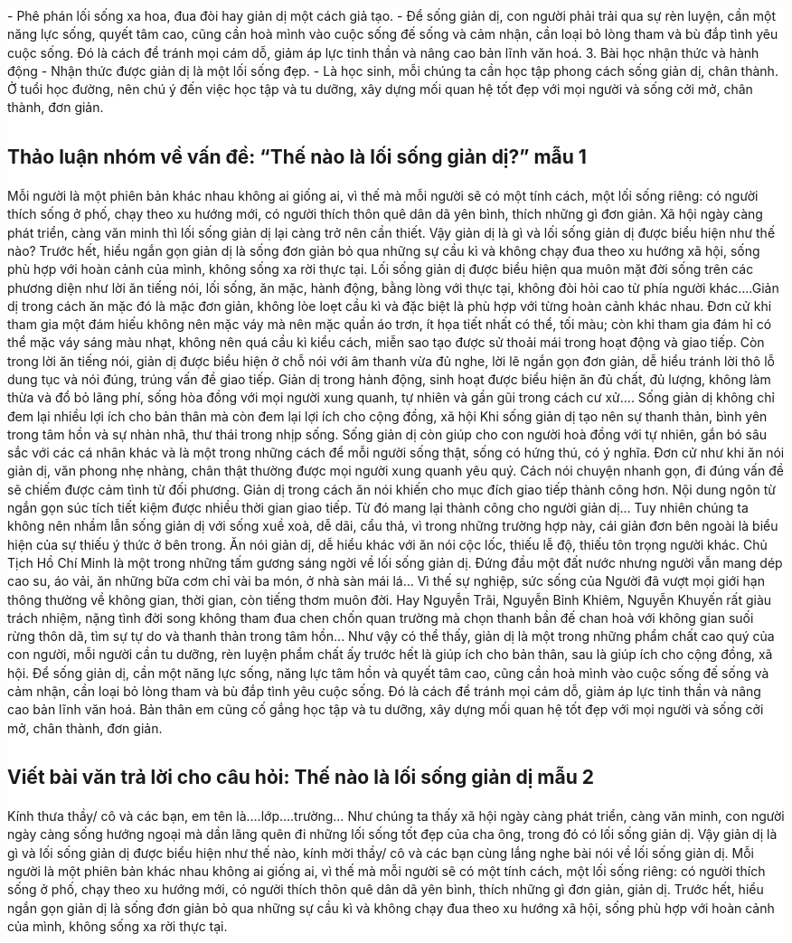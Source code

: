 \- Phê phán lối sống xa hoa, đua đòi hay giản dị một cách giả tạo.
\- Để sống giản dị, con người phải trải qua sự rèn luyện, cần một năng lực sống, quyết tâm cao, cũng cần hoà mình vào cuộc sống đế sống và cảm nhận, cần loại bỏ lòng tham và bù đắp tình yêu cuộc sống. Đó là cách để tránh mọi cám dỗ, giảm áp lực tinh thần và nâng cao bản lĩnh văn hoá.
3\. Bài học nhận thức và hành động
\- Nhận thức được giản dị là một lối sống đẹp.
\- Là học sinh, mỗi chúng ta cần học tập phong cách sống giản dị, chân thành. Ở tuổi học đường, nên chú ý đến việc học tập và tu dưỡng, xây dựng mối quan hệ tốt đẹp với mọi người và sống cởi mở, chân thành, đơn giản.
## Thảo luận nhóm về vấn đề: “Thế nào là lối sống giản dị?” mẫu 1
Mỗi người là một phiên bản khác nhau không ai giống ai, vì thế mà mỗi người sẽ có một tính cách, một lối sống riêng: có người thích sống ở phố, chạy theo xu hướng mới, có người thích thôn quê dân dã yên bình, thích những gì đơn giản. Xã hội ngày càng phát triển, càng văn minh thì lối sống giản dị lại càng trở nên cần thiết. Vậy giản dị là gì và lối sống giản dị được biểu hiện như thế nào?
Trước hết, hiểu ngắn gọn giản dị là sống đơn giản bỏ qua những sự cầu kì và không chạy đua theo xu hướng xã hội, sống phù hợp với hoàn cảnh của mình, không sống xa rời thực tại. Lối sống giản dị được biểu hiện qua muôn mặt đời sống trên các phương diện như lời ăn tiếng nói, lối sống, ăn mặc, hành động, bằng lòng với thực tại, không đòi hỏi cao từ phía người khác….Giản dị trong cách ăn mặc đó là mặc đơn giản, không lòe loẹt cầu kì và đặc biệt là phù hợp với từng hoàn cảnh khác nhau. Đơn cử khi tham gia một đám hiếu không nên mặc váy mà nên mặc quần áo trơn, ít họa tiết nhất có thể, tối màu; còn khi tham gia đám hỉ có thể mặc váy sáng màu nhạt, không nên quá cầu kì kiểu cách, miễn sao tạo được sử thoải mái trong hoạt động và giao tiếp. Còn trong lời ăn tiếng nói, giản dị được biểu hiện ở chỗ nói với âm thanh vừa đủ nghe, lời lẽ ngắn gọn đơn giản, dễ hiểu tránh lời thô lỗ dung tục và nói đúng, trúng vấn đề giao tiếp. Giản dị trong hành động, sinh hoạt được biểu hiện ăn đủ chất, đủ lượng, không làm thừa và đổ bỏ lãng phí, sống hòa đồng với mọi người xung quanh, tự nhiên và gần gũi trong cách cư xử….
Sống giản dị không chỉ đem lại nhiều lợi ích cho bản thân mà còn đem lại lợi ích cho cộng đồng, xã hội Khi sống giản dị tạo nên sự thanh thản, bình yên trong tâm hồn và sự nhàn nhã, thư thái trong nhịp sống. Sống giản dị còn giúp cho con người hoà đồng với tự nhiên, gắn bó sâu sắc với các cá nhân khác và là một trong những cách để mỗi người sống thật, sống có hứng thú, có ý nghĩa. Đơn cử như khi ăn nói giản dị, văn phong nhẹ nhàng, chân thật thường được mọi người xung quanh yêu quý. Cách nói chuyện nhanh gọn, đi đúng vấn đề sẽ chiếm được cảm tình từ đối phương. Giản dị trong cách ăn nói khiến cho mục đích giao tiếp thành công hơn. Nội dung ngôn từ ngắn gọn súc tích tiết kiệm được nhiều thời gian giao tiếp. Từ đó mang lại thành công cho người giản dị… Tuy nhiên chúng ta không nên nhầm lẫn sống giản dị với sống xuề xoà, dễ dãi, cẩu thả, vì trong những trường hợp này, cái giản đơn bên ngoài là biểu hiện của sự thiếu ý thức ở bên trong. Ăn nói giản dị, dễ hiểu khác với ăn nói cộc lốc, thiếu lễ độ, thiếu tôn trọng người khác. Chủ Tịch Hồ Chí Minh là một trong những tấm gương sáng ngời về lối sống giản dị. Đứng đầu một đất nước nhưng người vẫn mang dép cao su, áo vải, ăn những bữa cơm chỉ vài ba món, ở nhà sàn mái lá… Vì thế sự nghiệp, sức sống của Người đã vượt mọi giới hạn thông thường về không gian, thời gian, còn tiếng thơm muôn đời. Hay Nguyễn Trãi, Nguyễn Bỉnh Khiêm, Nguyễn Khuyến rất giàu trách nhiệm, nặng tình đời song không tham đua chen chốn quan trường mà chọn thanh bần đế chan hoà với không gian suối rừng thôn dã, tìm sự tự do và thanh thản trong tâm hồn...
Như vậy có thể thấy, giản dị là một trong những phẩm chất cao quý của con người, mỗi người cần tu dưỡng, rèn luyện phẩm chất ấy trước hết là giúp ích cho bản thân, sau là giúp ích cho cộng đồng, xã hội. Để sống giản dị, cần một năng lực sống, năng lực tâm hồn và quyết tâm cao, cũng cần hoà mình vào cuộc sống đế sống và cảm nhận, cần loại bỏ lòng tham và bù đắp tình yêu cuộc sống. Đó là cách để tránh mọi cám dỗ, giảm áp lực tinh thần và nâng cao bản lĩnh văn hoá. Bản thân em cũng cố gắng học tập và tu dưỡng, xây dựng mối quan hệ tốt đẹp với mọi người và sống cởi mở, chân thành, đơn giản.
## Viết bài văn trả lời cho câu hỏi: Thế nào là lối sống giản dị mẫu 2
Kính thưa thầy/ cô và các bạn, em tên là….lớp….trường…
Như chúng ta thấy xã hội ngày càng phát triển, càng văn minh, con người ngày càng sống hướng ngoại mà dần lãng quên đi những lối sống tốt đẹp của cha ông, trong đó có lối sống giản dị. Vậy giản dị là gì và lối sống giản dị được biểu hiện như thế nào, kính mời thầy/ cô và các bạn cùng lắng nghe bài nói về lối sống giản dị.
Mỗi người là một phiên bản khác nhau không ai giống ai, vì thế mà mỗi người sẽ có một tính cách, một lối sống riêng: có người thích sống ở phố, chạy theo xu hướng mới, có người thích thôn quê dân dã yên bình, thích những gì đơn giản, giản dị. Trước hết, hiểu ngắn gọn giản dị là sống đơn giản bỏ qua những sự cầu kì và không chạy đua theo xu hướng xã hội, sống phù hợp với hoàn cảnh của mình, không sống xa rời thực tại.